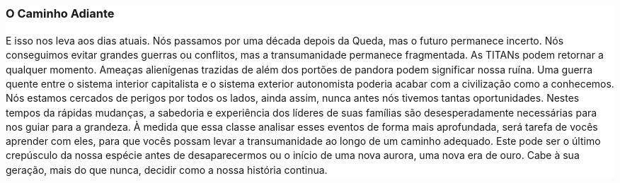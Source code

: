 ### O Caminho Adiante

E isso nos leva aos dias atuais. Nós passamos por uma década depois da Queda, mas o futuro permanece incerto. Nós conseguimos evitar grandes guerras ou conflitos, mas a transumanidade permanece fragmentada. As TITANs podem retornar a qualquer momento. Ameaças alienígenas trazidas de além dos portões de pandora podem significar nossa ruína. Uma guerra quente entre o sistema interior capitalista e o sistema exterior autonomista poderia acabar com a civilização como a conhecemos. Nós estamos cercados de perigos por todos os lados, ainda assim, nunca antes nós tivemos tantas oportunidades. Nestes tempos da rápidas mudanças, a sabedoria e experiência dos líderes de suas famílias são desesperadamente necessárias para nos guiar para a grandeza. À medida que essa classe analisar esses eventos de forma mais aprofundada, será tarefa de vocês aprender com eles, para que vocês possam levar a transumanidade ao longo de um caminho adequado. Este pode ser o último crepúsculo da nossa espécie antes de desaparecermos ou o início de uma nova aurora, uma nova era de ouro. Cabe à sua geração, mais do que nunca, decidir como a nossa história continua.
